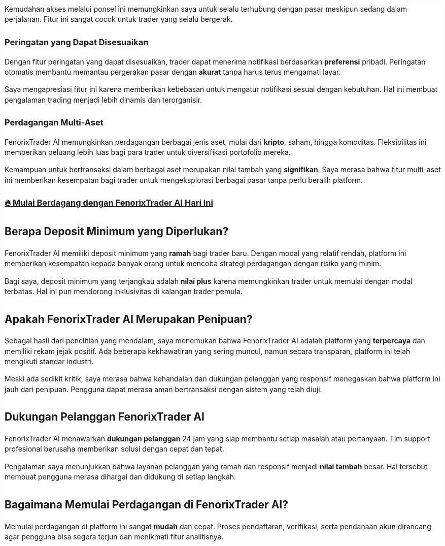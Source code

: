Kemudahan akses melalui ponsel ini memungkinkan saya untuk selalu terhubung dengan pasar meskipun sedang dalam perjalanan. Fitur ini sangat cocok untuk trader yang selalu bergerak.

### Peringatan yang Dapat Disesuaikan  
Dengan fitur peringatan yang dapat disesuaikan, trader dapat menerima notifikasi berdasarkan **preferensi** pribadi. Peringatan otomatis membantu memantau pergerakan pasar dengan **akurat** tanpa harus terus mengamati layar.  

Saya mengapresiasi fitur ini karena memberikan kebebasan untuk mengatur notifikasi sesuai dengan kebutuhan. Hal ini membuat pengalaman trading menjadi lebih dinamis dan terorganisir.

### Perdagangan Multi-Aset  
FenorixTrader AI memungkinkan perdagangan berbagai jenis aset, mulai dari **kripto**, saham, hingga komoditas. Fleksibilitas ini memberikan peluang lebih luas bagi para trader untuk diversifikasi portofolio mereka.  

Kemampuan untuk bertransaksi dalam berbagai aset merupakan nilai tambah yang **signifikan**. Saya merasa bahwa fitur multi-aset ini memberikan kesempatan bagi trader untuk mengeksplorasi berbagai pasar tanpa perlu beralih platform.

### [🔥 Mulai Berdagang dengan FenorixTrader AI Hari Ini](https://bitwander.org/fenorixtrader-ai/)
## Berapa Deposit Minimum yang Diperlukan?  
FenorixTrader AI memiliki deposit minimum yang **ramah** bagi trader baru. Dengan modal yang relatif rendah, platform ini memberikan kesempatan kepada banyak orang untuk mencoba strategi perdagangan dengan risiko yang minim.  

Bagi saya, deposit minimum yang terjangkau adalah **nilai plus** karena memungkinkan trader untuk memulai dengan modal terbatas. Hal ini pun mendorong inklusivitas di kalangan trader pemula.

## Apakah FenorixTrader AI Merupakan Penipuan?  
Sebagai hasil dari penelitian yang mendalam, saya menemukan bahwa FenorixTrader AI adalah platform yang **terpercaya** dan memiliki rekam jejak positif. Ada beberapa kekhawatiran yang sering muncul, namun secara transparan, platform ini telah mengikuti standar industri.  

Meski ada sedikit kritik, saya merasa bahwa kehandalan dan dukungan pelanggan yang responsif menegaskan bahwa platform ini jauh dari penipuan. Pengguna dapat merasa aman bertransaksi dengan sistem yang telah diuji.

## Dukungan Pelanggan FenorixTrader AI  
FenorixTrader AI menawarkan **dukungan pelanggan** 24 jam yang siap membantu setiap masalah atau pertanyaan. Tim support profesional berusaha memberikan solusi dengan cepat dan tepat.  

Pengalaman saya menunjukkan bahwa layanan pelanggan yang ramah dan responsif menjadi **nilai tambah** besar. Hal tersebut membuat pengguna merasa dihargai dan didukung di setiap langkah.

## Bagaimana Memulai Perdagangan di FenorixTrader AI?  
Memulai perdagangan di platform ini sangat **mudah** dan cepat. Proses pendaftaran, verifikasi, serta pendanaan akun dirancang agar pengguna bisa segera terjun dan menikmati fitur analitisnya.  
